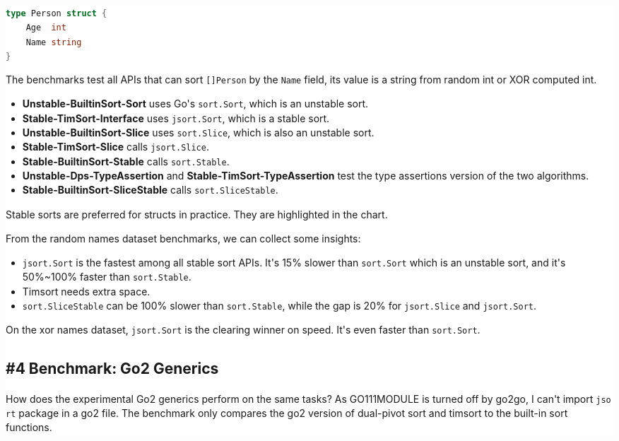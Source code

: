 ```go
type Person struct {
	Age  int
	Name string
}
```

The benchmarks test all APIs that can sort `[]Person` by the `Name` field, its value is a string from random int or XOR computed int.

- **Unstable-BuiltinSort-Sort** uses Go's `sort.Sort`, which is an unstable sort.
- **Stable-TimSort-Interface** uses `jsort.Sort`, which is a stable sort.
- **Unstable-BuiltinSort-Slice** uses `sort.Slice`, which is also an unstable sort.
- **Stable-TimSort-Slice** calls `jsort.Slice`.
- **Stable-BuiltinSort-Stable** calls `sort.Stable`.
- **Unstable-Dps-TypeAssertion** and **Stable-TimSort-TypeAssertion** test the type assertions version of the two algorithms.
- **Stable-BuiltinSort-SliceStable** calls `sort.SliceStable`.

Stable sorts are preferred for structs in practice. They are highlighted in the chart.

<iframe title="Sort By Name" aria-label="Split Bars" id="datawrapper-chart-ZH9Hu" src="https://datawrapper.dwcdn.net/ZH9Hu/1/" scrolling="no" frameborder="0" style="width: 0; min-width: 100% !important; border: none;" height="802"></iframe><script type="text/javascript">!function(){"use strict";window.addEventListener("message",(function(a){if(void 0!==a.data["datawrapper-height"])for(var e in a.data["datawrapper-height"]){var t=document.getElementById("datawrapper-chart-"+e)||document.querySelector("iframe[src*='"+e+"']");t&&(t.style.height=a.data["datawrapper-height"][e]+"px")}}))}();
</script>

From the random names dataset benchmarks, we can collect some insights:

- `jsort.Sort` is the fastest among all stable sort APIs. It's 15% slower than `sort.Sort` which is an unstable sort, and it's 50%~100% faster than `sort.Stable`.
- Timsort needs extra space.
- `sort.SliceStable` can be 100% slower than `sort.Stable`, while the gap is 20% for `jsort.Slice` and `jsort.Sort`.

On the xor names dataset, `jsort.Sort` is the clearing winner on speed. It's even faster than `sort.Sort`.

## #4 Benchmark: Go2 Generics

How does the experimental Go2 generics perform on the same tasks? As GO111MODULE is turned off by go2go, I can't import `jsort` package in a go2 file. The benchmark only compares the go2 version of dual-pivot sort and timsort to the built-in sort functions.

<iframe title="Go2 - Sort Ints" aria-label="Split Bars" id="datawrapper-chart-e8FOA" src="https://datawrapper.dwcdn.net/e8FOA/2/" scrolling="no" frameborder="0" style="width: 0; min-width: 100% !important; border: none;" height="514"></iframe><script type="text/javascript">!function(){"use strict";window.addEventListener("message",(function(a){if(void 0!==a.data["datawrapper-height"])for(var e in a.data["datawrapper-height"]){var t=document.getElementById("datawrapper-chart-"+e)||document.querySelector("iframe[src*='"+e+"']");t&&(t.style.height=a.data["datawrapper-height"][e]+"px")}}))}();
</script>

<iframe title="Go2 - Sort By Name" aria-label="Split Bars" id="datawrapper-chart-jv7KV" src="https://datawrapper.dwcdn.net/jv7KV/2/" scrolling="no" frameborder="0" style="width: 0; min-width: 100% !important; border: none;" height="586"></iframe><script type="text/javascript">!function(){"use strict";window.addEventListener("message",(function(a){if(void 0!==a.data["datawrapper-height"])for(var e in a.data["datawrapper-height"]){var t=document.getElementById("datawrapper-chart-"+e)||document.querySelector("iframe[src*='"+e+"']");t&&(t.style.height=a.data["datawrapper-height"][e]+"px")}}))}();
</script>
